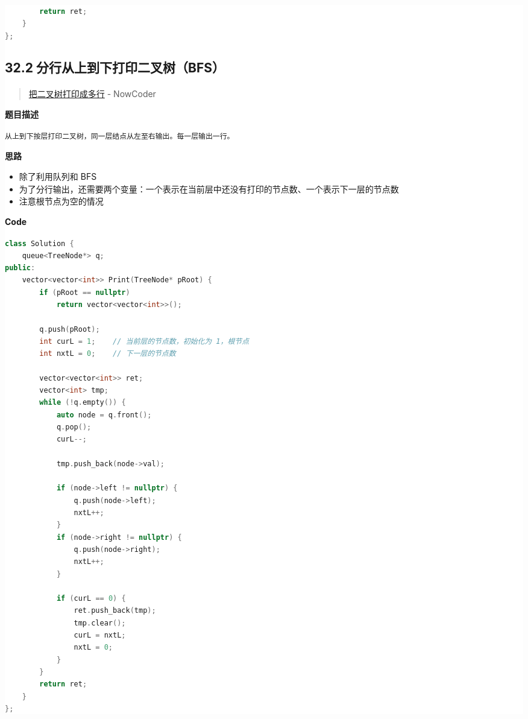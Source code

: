 ```C++
        return ret;
    }
};
```


## 32.2 分行从上到下打印二叉树（BFS）
> [把二叉树打印成多行](https://www.nowcoder.com/practice/445c44d982d04483b04a54f298796288?tpId=13&tqId=11213&tPage=1&rp=1&ru=/ta/coding-interviews&qru=/ta/coding-interviews/question-ranking) - NowCoder

**题目描述**
```
从上到下按层打印二叉树，同一层结点从左至右输出。每一层输出一行。
```

**思路**
- 除了利用队列和 BFS
- 为了分行输出，还需要两个变量：一个表示在当前层中还没有打印的节点数、一个表示下一层的节点数
- 注意根节点为空的情况

**Code**
```C++
class Solution {
    queue<TreeNode*> q;
public:
    vector<vector<int>> Print(TreeNode* pRoot) {
        if (pRoot == nullptr) 
            return vector<vector<int>>();
        
        q.push(pRoot);
        int curL = 1;    // 当前层的节点数，初始化为 1，根节点
        int nxtL = 0;    // 下一层的节点数

        vector<vector<int>> ret;
        vector<int> tmp;
        while (!q.empty()) {
            auto node = q.front();
            q.pop();
            curL--;

            tmp.push_back(node->val);

            if (node->left != nullptr) {
                q.push(node->left);
                nxtL++;
            }
            if (node->right != nullptr) {
                q.push(node->right);
                nxtL++;
            }

            if (curL == 0) {
                ret.push_back(tmp);
                tmp.clear();
                curL = nxtL;
                nxtL = 0;
            }
        }
        return ret;
    }
};
```
